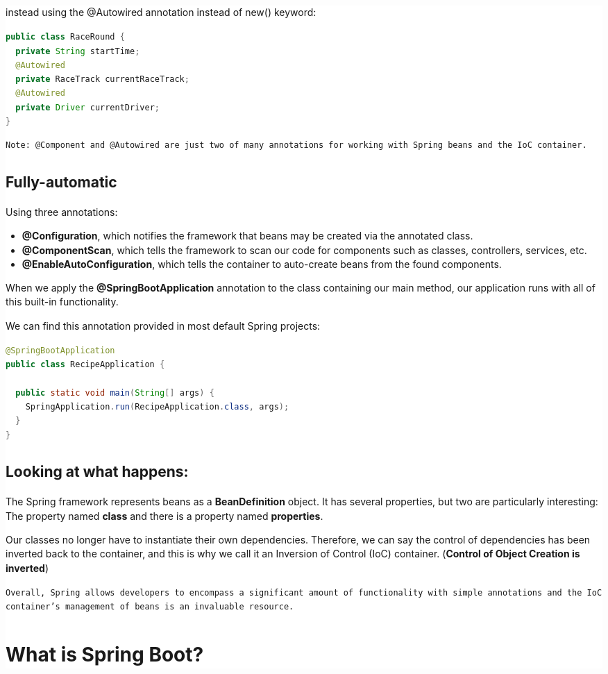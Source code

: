 instead using the @Autowired annotation instead of new() keyword:

```java
public class RaceRound {
  private String startTime;
  @Autowired
  private RaceTrack currentRaceTrack;
  @Autowired
  private Driver currentDriver;
}
```

    Note: @Component and @Autowired are just two of many annotations for working with Spring beans and the IoC container.

## Fully-automatic

Using three annotations:

- **@Configuration**, which notifies the framework that beans may be created via the annotated class.
- **@ComponentScan**, which tells the framework to scan our code for components such as classes, controllers, services, etc.
- **@EnableAutoConfiguration**, which tells the container to auto-create beans from the found components.

When we apply the **@SpringBootApplication** annotation to the class containing our main method, our application runs with all of this built-in functionality.

We can find this annotation provided in most default Spring projects:

```java
@SpringBootApplication
public class RecipeApplication {

  public static void main(String[] args) {
    SpringApplication.run(RecipeApplication.class, args);
  }
}
```

## Looking at what happens:

The Spring framework represents beans as a **BeanDefinition** object. It has several properties, but two are particularly interesting: The property named **class** and there is a property named **properties**.

Our classes no longer have to instantiate their own dependencies. Therefore, we can say the control of dependencies has been inverted back to the container, and this is why we call it an Inversion of Control (IoC) container. (**Control of Object Creation is inverted**)

    Overall, Spring allows developers to encompass a significant amount of functionality with simple annotations and the IoC container’s management of beans is an invaluable resource.

# What is Spring Boot?
